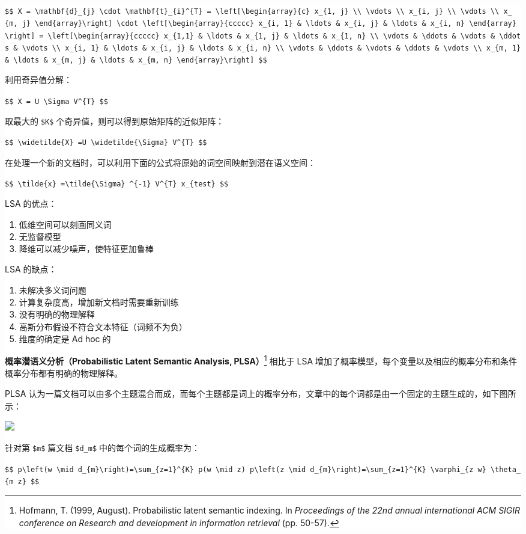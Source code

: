 `$$
X = \mathbf{d}_{j} \cdot \mathbf{t}_{i}^{T} = \left[\begin{array}{c} x_{1, j} \\ \vdots \\ x_{i, j} \\ \vdots \\ x_{m, j} \end{array}\right] \cdot \left[\begin{array}{ccccc}
x_{i, 1} & \ldots & x_{i, j} & \ldots & x_{i, n}
\end{array}\right]
= \left[\begin{array}{ccccc}
x_{1,1} & \ldots & x_{1, j} & \ldots & x_{1, n} \\
\vdots & \ddots & \vdots & \ddots & \vdots \\
x_{i, 1} & \ldots & x_{i, j} & \ldots & x_{i, n} \\
\vdots & \ddots & \vdots & \ddots & \vdots \\
x_{m, 1} & \ldots & x_{m, j} & \ldots & x_{m, n}
\end{array}\right]
$$`

利用奇异值分解：

`$$
X = U \Sigma V^{T}
$$`

取最大的 `$K$` 个奇异值，则可以得到原始矩阵的近似矩阵：

`$$
\widetilde{X} =U \widetilde{\Sigma} V^{T}
$$`

在处理一个新的文档时，可以利用下面的公式将原始的词空间映射到潜在语义空间：

`$$
\tilde{x} =\tilde{\Sigma} ^{-1} V^{T} x_{test}
$$`

LSA 的优点：

1. 低维空间可以刻画同义词
2. 无监督模型
3. 降维可以减少噪声，使特征更加鲁棒

LSA 的缺点：

1. 未解决多义词问题
2. 计算复杂度高，增加新文档时需要重新训练
3. 没有明确的物理解释
4. 高斯分布假设不符合文本特征（词频不为负）
5. 维度的确定是 Ad hoc 的

**概率潜语义分析（Probabilistic Latent Semantic Analysis, PLSA）**[^hofmann1999probabilistic] 相比于 LSA 增加了概率模型，每个变量以及相应的概率分布和条件概率分布都有明确的物理解释。

PLSA 认为一篇文档可以由多个主题混合而成，而每个主题都是词上的概率分布，文章中的每个词都是由一个固定的主题生成的，如下图所示：

![](/images/cn/2020-10-31-text-similarity/plsa.png)

针对第 `$m$` 篇文档 `$d_m$` 中的每个词的生成概率为：

`$$
p\left(w \mid d_{m}\right)=\sum_{z=1}^{K} p(w \mid z) p\left(z \mid d_{m}\right)=\sum_{z=1}^{K} \varphi_{z w} \theta_{m z}
$$`


[^topic-model-wiki]: <https://zh.wikipedia.org/wiki/主题模型>
[^mihalcea2004textrank]: Mihalcea, R., & Tarau, P. (2004, July). Textrank: Bringing order into text. In _Proceedings of the 2004 conference on empirical methods in natural language processing_ (pp. 404-411).
[^manning2008introduction]: Manning, C. D., Schütze, H., & Raghavan, P. (2008). _Introduction to information retrieval_. Cambridge university press.
[^page1999pagerank]: Page, L., Brin, S., Motwani, R., & Winograd, T. (1999). _The PageRank citation ranking: Bringing order to the web_. Stanford InfoLab.
[^deerwester1990indexing]: Deerwester, S., Dumais, S. T., Furnas, G. W., Landauer, T. K., & Harshman, R. (1990). Indexing by latent semantic analysis. _Journal of the American society for information science_, 41(6), 391-407.
[^hofmann1999probabilistic]: Hofmann, T. (1999, August). Probabilistic latent semantic indexing. In _Proceedings of the 22nd annual international ACM SIGIR conference on Research and development in information retrieval_ (pp. 50-57).
[^blei2003latent]: Blei, D. M., Ng, A. Y., & Jordan, M. I. (2003). Latent dirichlet allocation. _Journal of machine Learning research_, 3(Jan), 993-1022.
[^teh2006hierarchical]: Teh, Y. W., Jordan, M. I., Beal, M. J., & Blei, D. M. (2006). Hierarchical dirichlet processes. _Journal of the american statistical association_, 101(476), 1566-1581.
[^lda-math]: Rickjin(靳志辉). 2013. LDA数学八卦
[^zhai2019sentence]: 翟社平, 李兆兆, 段宏宇, 李婧, & 董迪迪. (2019). 基于词法, 句法和语义的句子相似度计算方法. _东南大学学报: 自然科学版_, 49(6), 1094-1100.
[^zhang1989simple]: Zhang, K., & Shasha, D. (1989). Simple fast algorithms for the editing distance between trees and related problems. _SIAM journal on computing_, 18(6), 1245-1262.
[^meila2000learning]: Meila, M., & Jordan, M. I. (2000). Learning with mixtures of trees. _Journal of Machine Learning Research_, 1(Oct), 1-48.
[^huang2013learning]: Huang, P. S., He, X., Gao, J., Deng, L., Acero, A., & Heck, L. (2013, October). Learning deep structured semantic models for web search using clickthrough data. In _Proceedings of the 22nd ACM international conference on Information & Knowledge Management_ (pp. 2333-2338).
[^hu2014convolutional]: Hu, B., Lu, Z., Li, H., & Chen, Q. (2014). Convolutional neural network architectures for matching natural language sentences. In _Advances in neural information processing systems_ (pp. 2042-2050).
[^qiu2015convolutional]: Qiu, X., & Huang, X. (2015, June). Convolutional neural tensor network architecture for community-based question answering. In _Twenty-Fourth international joint conference on artificial intelligence_.
[^palangi2016deep]: Palangi, H., Deng, L., Shen, Y., Gao, J., He, X., Chen, J., ... & Ward, R. (2016). Deep sentence embedding using long short-term memory networks: Analysis and application to information retrieval. _IEEE/ACM Transactions on Audio, Speech, and Language Processing_, 24(4), 694-707.
[^pang2016text]: Pang, L., Lan, Y., Guo, J., Xu, J., Wan, S., & Cheng, X. (2016). Text matching as image recognition. In _Proceedings of the Thirtieth AAAI Conference on Artificial Intelligence (AAAI'16)_. (pp. 2793–2799).
[^wan2016match]: Wan, S., Lan, Y., Xu, J., Guo, J., Pang, L., & Cheng, X. (2016, July). Match-SRNN: modeling the recursive matching structure with spatial RNN. In _Proceedings of the Twenty-Fifth International Joint Conference on Artificial Intelligence_ (pp. 2922-2928).
[^mitra2017learning]: Mitra, B., Diaz, F., & Craswell, N. (2017, April). Learning to match using local and distributed representations of text for web search. In _Proceedings of the 26th International Conference on World Wide Web_ (pp. 1291-1299).